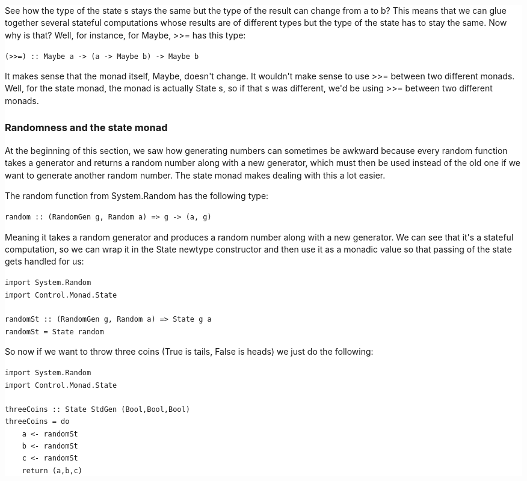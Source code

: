 See how the type of the state s stays the same but the type of the
result can change from a to b? This means that we can glue together
several stateful computations whose results are of different types but
the type of the state has to stay the same. Now why is that? Well, for
instance, for Maybe, \>\>= has this type:

~~~~ {.haskell:hs name="code"}
(>>=) :: Maybe a -> (a -> Maybe b) -> Maybe b
~~~~

It makes sense that the monad itself, Maybe, doesn't change. It wouldn't
make sense to use \>\>= between two different monads. Well, for the
state monad, the monad is actually State s, so if that s was different,
we'd be using \>\>= between two different monads.

### Randomness and the state monad

At the beginning of this section, we saw how generating numbers can
sometimes be awkward because every random function takes a generator and
returns a random number along with a new generator, which must then be
used instead of the old one if we want to generate another random
number. The state monad makes dealing with this a lot easier.

The random function from System.Random has the following type:

~~~~ {.haskell:hs name="code"}
random :: (RandomGen g, Random a) => g -> (a, g)
~~~~

Meaning it takes a random generator and produces a random number along
with a new generator. We can see that it's a stateful computation, so we
can wrap it in the State newtype constructor and then use it as a
monadic value so that passing of the state gets handled for us:

~~~~ {.haskell:hs name="code"}
import System.Random
import Control.Monad.State

randomSt :: (RandomGen g, Random a) => State g a
randomSt = State random
~~~~

So now if we want to throw three coins (True is tails, False is heads)
we just do the following:

~~~~ {.haskell:hs name="code"}
import System.Random
import Control.Monad.State

threeCoins :: State StdGen (Bool,Bool,Bool)
threeCoins = do
    a <- randomSt
    b <- randomSt
    c <- randomSt
    return (a,b,c)
~~~~
